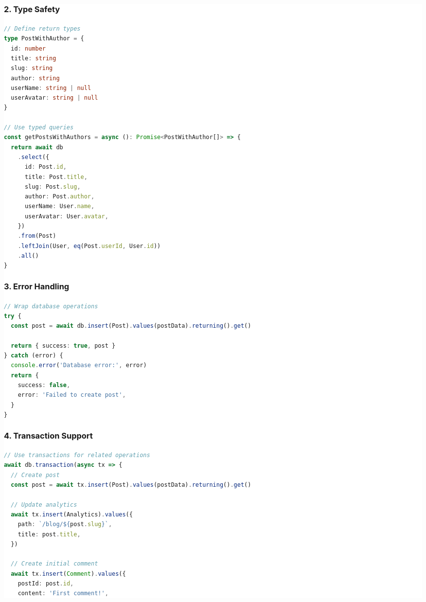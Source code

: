 ### 2. Type Safety

```typescript
// Define return types
type PostWithAuthor = {
  id: number
  title: string
  slug: string
  author: string
  userName: string | null
  userAvatar: string | null
}

// Use typed queries
const getPostsWithAuthors = async (): Promise<PostWithAuthor[]> => {
  return await db
    .select({
      id: Post.id,
      title: Post.title,
      slug: Post.slug,
      author: Post.author,
      userName: User.name,
      userAvatar: User.avatar,
    })
    .from(Post)
    .leftJoin(User, eq(Post.userId, User.id))
    .all()
}
```

### 3. Error Handling

```typescript
// Wrap database operations
try {
  const post = await db.insert(Post).values(postData).returning().get()

  return { success: true, post }
} catch (error) {
  console.error('Database error:', error)
  return {
    success: false,
    error: 'Failed to create post',
  }
}
```

### 4. Transaction Support

```typescript
// Use transactions for related operations
await db.transaction(async tx => {
  // Create post
  const post = await tx.insert(Post).values(postData).returning().get()

  // Update analytics
  await tx.insert(Analytics).values({
    path: `/blog/${post.slug}`,
    title: post.title,
  })

  // Create initial comment
  await tx.insert(Comment).values({
    postId: post.id,
    content: 'First comment!',
```